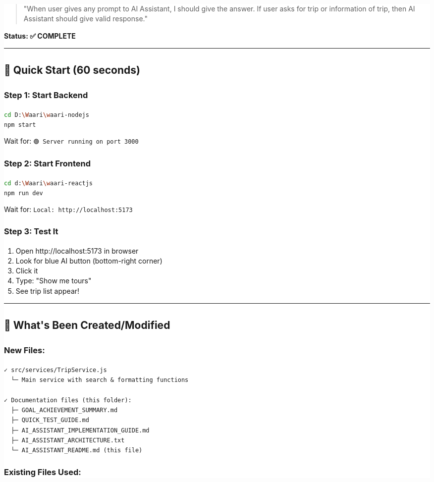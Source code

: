 > "When user gives any prompt to AI Assistant, I should give the answer. If user asks for trip or information of trip, then AI Assistant should give valid response."

**Status: ✅ COMPLETE**

---

## 🚀 **Quick Start (60 seconds)**

### **Step 1: Start Backend**

```bash
cd D:\Waari\waari-nodejs
npm start
```

Wait for: `🟢 Server running on port 3000`

### **Step 2: Start Frontend**

```bash
cd d:\Waari\waari-reactjs
npm run dev
```

Wait for: `Local: http://localhost:5173`

### **Step 3: Test It**

1. Open http://localhost:5173 in browser
2. Look for blue AI button (bottom-right corner)
3. Click it
4. Type: "Show me tours"
5. See trip list appear!

---

## 📁 **What's Been Created/Modified**

### **New Files:**

```
✓ src/services/TripService.js
  └─ Main service with search & formatting functions

✓ Documentation files (this folder):
  ├─ GOAL_ACHIEVEMENT_SUMMARY.md
  ├─ QUICK_TEST_GUIDE.md
  ├─ AI_ASSISTANT_IMPLEMENTATION_GUIDE.md
  ├─ AI_ASSISTANT_ARCHITECTURE.txt
  └─ AI_ASSISTANT_README.md (this file)
```

### **Existing Files Used:**
